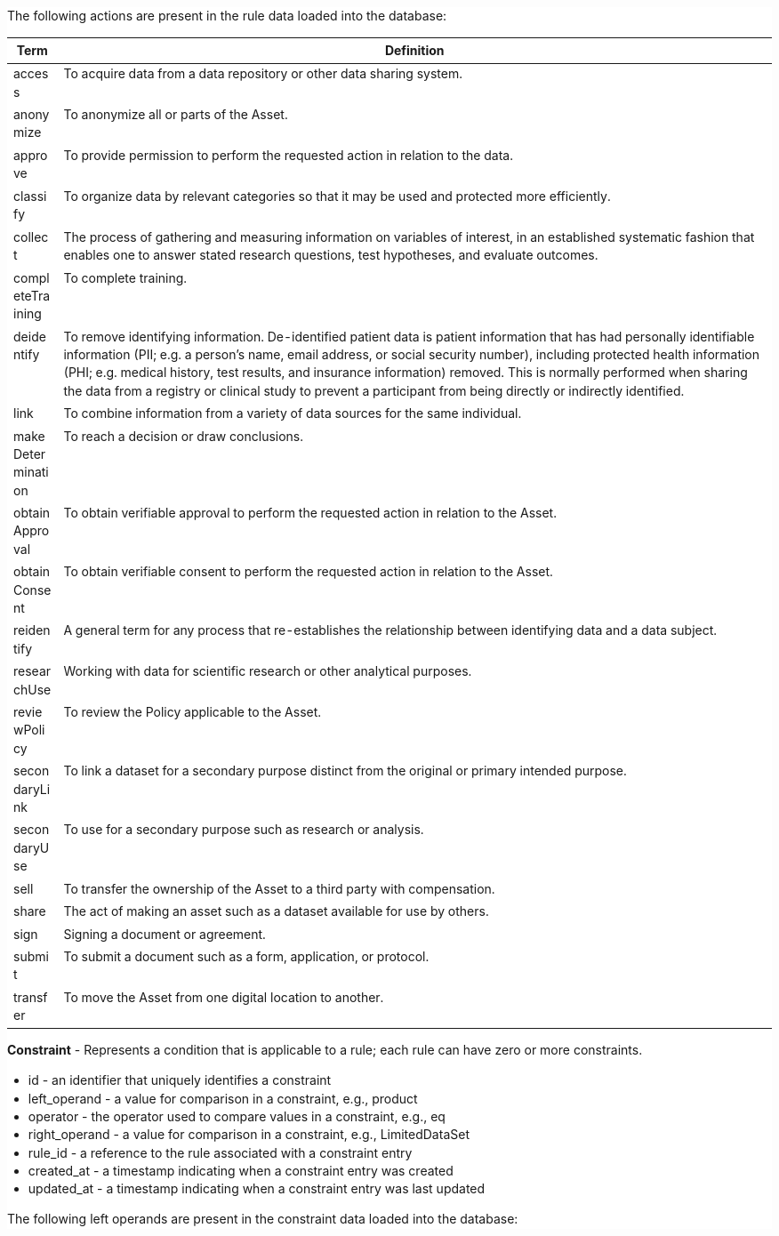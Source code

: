The following actions are present in the rule data loaded into the database:

| Term              | Definition   |
| ----------------- | ------------ |
| access            |To acquire data from a data repository or other data sharing system.|
| anonymize         |To anonymize all or parts of the Asset.|
| approve           |To provide permission to perform the requested action in relation to the data.|
| classify          |To organize data by relevant categories so that it may be used and protected more efficiently.|
| collect           |The process of gathering and measuring information on variables of interest, in an established systematic fashion that enables one to answer stated research questions, test hypotheses, and evaluate outcomes.|
| completeTraining  |To complete training.|
| deidentify        |To remove identifying information. De-identified patient data is patient information that has had personally identifiable information (PII; e.g. a person’s name, email address, or social security number), including protected health information (PHI; e.g. medical history, test results, and insurance information) removed. This is normally performed when sharing the data from a registry or clinical study to prevent a participant from being directly or indirectly identified.|
| link              |To combine information from a variety of data sources for the same individual.|
| makeDetermination |To reach a decision or draw conclusions.|
| obtainApproval    |To obtain verifiable approval to perform the requested action in relation to the Asset.|
| obtainConsent     |To obtain verifiable consent to perform the requested action in relation to the Asset.|
| reidentify        |A general term for any process that re-establishes the relationship between identifying data and a data subject.|
| researchUse       |Working with data for scientific research or other analytical purposes.|
| reviewPolicy      |To review the Policy applicable to the Asset.|
| secondaryLink     |To link a dataset for a secondary purpose distinct from the original or primary intended purpose.|
| secondaryUse      |To use for a secondary purpose such as research or analysis.|
| sell              |To transfer the ownership of the Asset to a third party with compensation.|
| share             |The act of making an asset such as a dataset available for use by others.|
| sign              |Signing a document or agreement.|
| submit            |To submit a document such as a form, application, or protocol.|
| transfer          |To move the Asset from one digital location to another.|

**Constraint** - Represents a condition that is applicable to a rule; each rule can have zero or more constraints.
  * id - an identifier that uniquely identifies a constraint
  * left_operand - a value for comparison in a constraint, e.g., product
  * operator - the operator used to compare values in a constraint, e.g., eq
  * right_operand - a value for comparison in a constraint, e.g., LimitedDataSet
  * rule_id - a reference to the rule associated with a constraint entry
  * created_at - a timestamp indicating when a constraint entry was created
  * updated_at - a timestamp indicating when a constraint entry was last updated

The following left operands are present in the constraint data loaded into the database:
